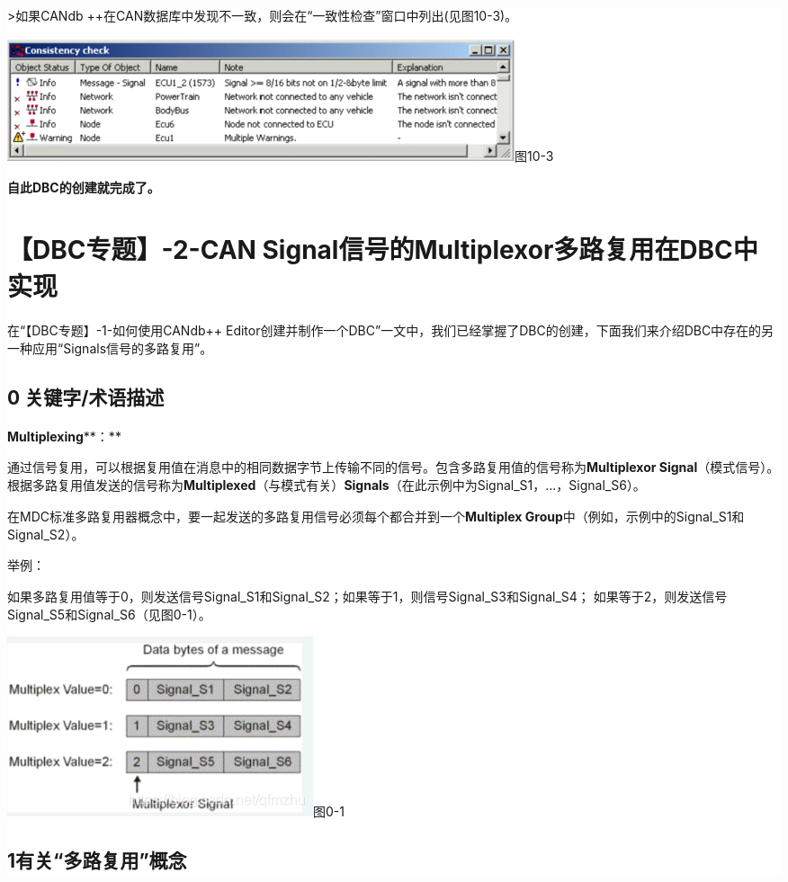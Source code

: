  

\>如果CANdb ++在CAN数据库中发现不一致，则会在“一致性检查”窗口中列出(见图10-3)。

![img](DBC%E4%B8%93%E9%A2%98%E8%B5%84%E6%96%99.assets/20201219133729419.png)图10-3

**自此DBC的创建就完成了。**

 



# 【DBC专题】-2-CAN Signal信号的Multiplexor多路复用在DBC中实现

在“【DBC专题】-1-如何使用CANdb++ Editor创建并制作一个DBC”一文中，我们已经掌握了DBC的创建，下面我们来介绍DBC中存在的另一种应用“Signals信号的多路复用”。



## 0 关键字/术语描述

**Multiplexing****：**

通过信号复用，可以根据复用值在消息中的相同数据字节上传输不同的信号。包含多路复用值的信号称为**Multiplexor Signal**（模式信号）。根据多路复用值发送的信号称为**Multiplexed**（与模式有关）**Signals**（在此示例中为Signal_S1，...，Signal_S6）。

在MDC标准多路复用器概念中，要一起发送的多路复用信号必须每个都合并到一个**Multiplex Group**中（例如，示例中的Signal_S1和Signal_S2）。

 

举例：

如果多路复用值等于0，则发送信号Signal_S1和Signal_S2；如果等于1，则信号Signal_S3和Signal_S4； 如果等于2，则发送信号Signal_S5和Signal_S6（见图0-1）。

![img](DBC%E4%B8%93%E9%A2%98%E8%B5%84%E6%96%99.assets/20201219155742522.png)图0-1

 

## 1有关“多路复用”概念
